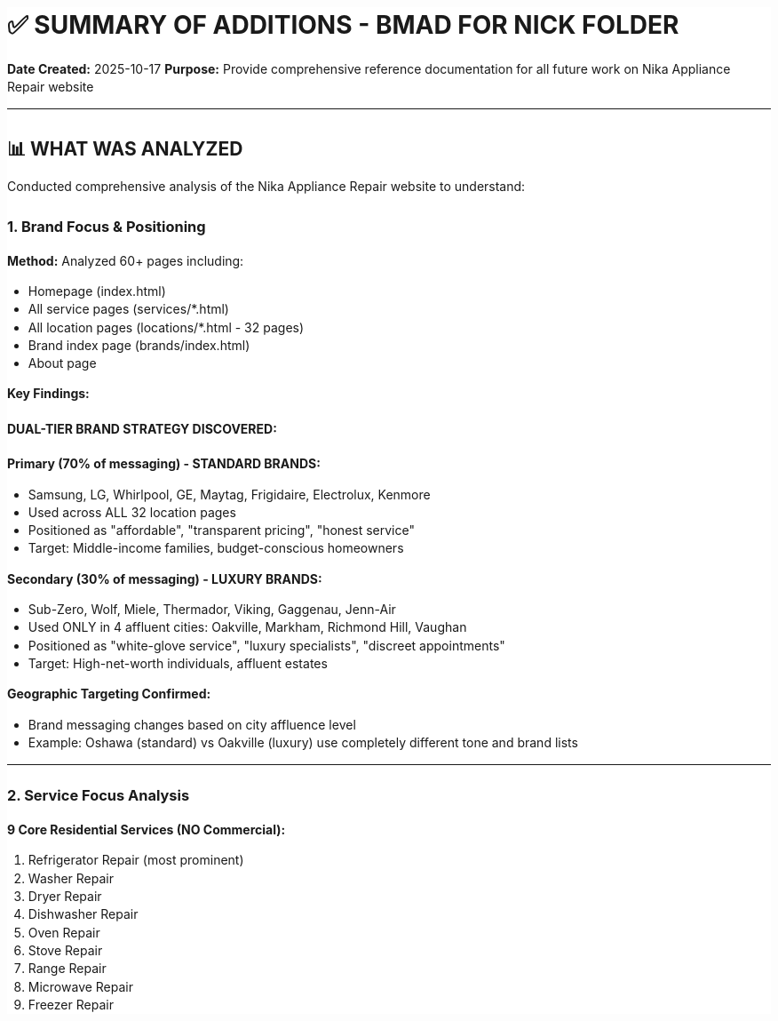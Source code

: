 # ✅ SUMMARY OF ADDITIONS - BMAD FOR NICK FOLDER

**Date Created:** 2025-10-17
**Purpose:** Provide comprehensive reference documentation for all future work on Nika Appliance Repair website

---

## 📊 WHAT WAS ANALYZED

Conducted comprehensive analysis of the Nika Appliance Repair website to understand:

### 1. Brand Focus & Positioning
**Method:** Analyzed 60+ pages including:
- Homepage (index.html)
- All service pages (services/*.html)
- All location pages (locations/*.html - 32 pages)
- Brand index page (brands/index.html)
- About page

**Key Findings:**

#### DUAL-TIER BRAND STRATEGY DISCOVERED:

**Primary (70% of messaging) - STANDARD BRANDS:**
- Samsung, LG, Whirlpool, GE, Maytag, Frigidaire, Electrolux, Kenmore
- Used across ALL 32 location pages
- Positioned as "affordable", "transparent pricing", "honest service"
- Target: Middle-income families, budget-conscious homeowners

**Secondary (30% of messaging) - LUXURY BRANDS:**
- Sub-Zero, Wolf, Miele, Thermador, Viking, Gaggenau, Jenn-Air
- Used ONLY in 4 affluent cities: Oakville, Markham, Richmond Hill, Vaughan
- Positioned as "white-glove service", "luxury specialists", "discreet appointments"
- Target: High-net-worth individuals, affluent estates

**Geographic Targeting Confirmed:**
- Brand messaging changes based on city affluence level
- Example: Oshawa (standard) vs Oakville (luxury) use completely different tone and brand lists

---

### 2. Service Focus Analysis

**9 Core Residential Services (NO Commercial):**
1. Refrigerator Repair (most prominent)
2. Washer Repair
3. Dryer Repair
4. Dishwasher Repair
5. Oven Repair
6. Stove Repair
7. Range Repair
8. Microwave Repair
9. Freezer Repair
